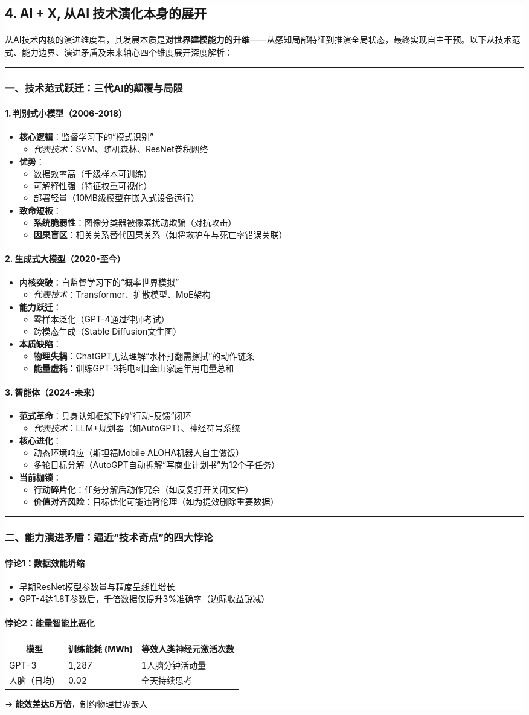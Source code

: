 ## 4. AI + X, 从AI 技术演化本身的展开
从AI技术内核的演进维度看，其发展本质是**对世界建模能力的升维**——从感知局部特征到推演全局状态，最终实现自主干预。以下从技术范式、能力边界、演进矛盾及未来轴心四个维度展开深度解析：

---

### 一、**技术范式跃迁：三代AI的颠覆与局限**
#### 1. **判别式小模型（2006-2018）**  
- **核心逻辑**：监督学习下的“模式识别”  
  - *代表技术*：SVM、随机森林、ResNet卷积网络  
- **优势**：  
  - 数据效率高（千级样本可训练）  
  - 可解释性强（特征权重可视化）  
  - 部署轻量（10MB级模型在嵌入式设备运行）  
- **致命短板**：  
  - **系统脆弱性**：图像分类器被像素扰动欺骗（对抗攻击）  
  - **因果盲区**：相关关系替代因果关系（如将救护车与死亡率错误关联）  

#### 2. **生成式大模型（2020-至今）**  
- **内核突破**：自监督学习下的“概率世界模拟”  
  - *代表技术*：Transformer、扩散模型、MoE架构  
- **能力跃迁**：  
  - 零样本泛化（GPT-4通过律师考试）  
  - 跨模态生成（Stable Diffusion文生图）  
- **本质缺陷**：  
  - **物理失耦**：ChatGPT无法理解“水杯打翻需擦拭”的动作链条  
  - **能量虚耗**：训练GPT-3耗电≈旧金山家庭年用电量总和  

#### 3. **智能体（2024-未来）**  
- **范式革命**：具身认知框架下的“行动-反馈”闭环  
  - *代表技术*：LLM+规划器（如AutoGPT）、神经符号系统  
- **核心进化**：  
  - 动态环境响应（斯坦福Mobile ALOHA机器人自主做饭）  
  - 多轮目标分解（AutoGPT自动拆解“写商业计划书”为12个子任务）  
- **当前枷锁**：  
  - **行动碎片化**：任务分解后动作冗余（如反复打开关闭文件）  
  - **价值对齐风险**：目标优化可能违背伦理（如为提效删除重要数据）  

---

### 二、**能力演进矛盾：逼近“技术奇点”的四大悖论**
#### 悖论1：**数据效能坍缩**  
- 早期ResNet模型参数量与精度呈线性增长  
- GPT-4达1.8T参数后，千倍数据仅提升3%准确率（边际收益锐减）  

#### 悖论2：**能量智能比恶化**  
| 模型         | 训练能耗 (MWh) | 等效人类神经元激活次数 |
|--------------|----------------|------------------------|
| GPT-3        | 1,287          | 1人脑分钟活动量        |  
| 人脑（日均） | 0.02           | 全天持续思考           |  
→ **能效差达6万倍**，制约物理世界嵌入  
